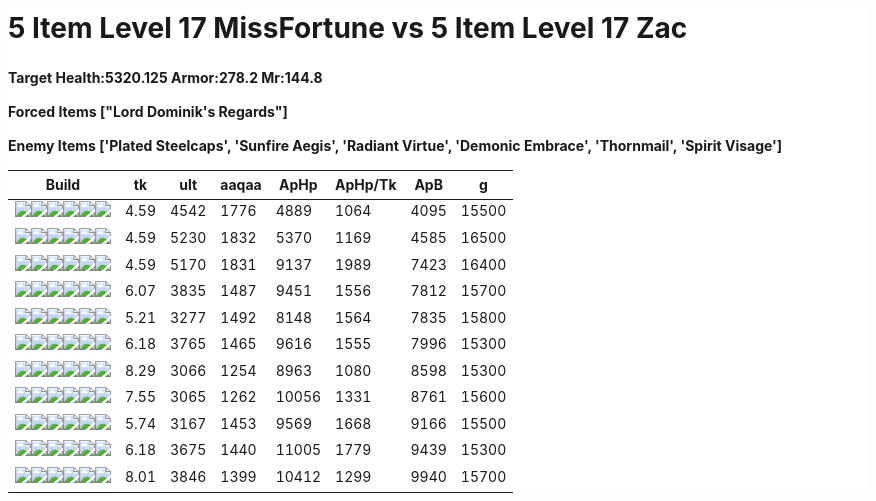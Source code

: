 


























































# 5 Item Level 17 MissFortune vs 5 Item Level 17 Zac

**Target Health:5320.125 Armor:278.2 Mr:144.8**


**Forced Items ["Lord Dominik's Regards"]**


**Enemy Items ['Plated Steelcaps', 'Sunfire Aegis', 'Radiant Virtue', 'Demonic Embrace', 'Thornmail', 'Spirit Visage']**




Build | tk | ult | aaqaa |ApHp | ApHp/Tk | ApB | g
-|-|-|-|-|-|-|-
![](/item/3072.png)![](/item/3036.png)![](/item/6672.png)![](/item/6695.png)![](/item/3031.png)![](/item/1001.png)|4.59|4542|1776|4889|1064|4095|15500
![](/item/3072.png)![](/item/3036.png)![](/item/3814.png)![](/item/6672.png)![](/item/3142.png)![](/item/1038.png)|4.59|5230|1832|5370|1169|4585|16500
![](/item/3156.png)![](/item/6672.png)![](/item/3072.png)![](/item/3036.png)![](/item/3142.png)![](/item/1038.png)|4.59|5170|1831|9137|1989|7423|16400
![](/item/3156.png)![](/item/6672.png)![](/item/3072.png)![](/item/3036.png)![](/item/3161.png)![](/item/1001.png)|6.07|3835|1487|9451|1556|7812|15700
![](/item/3091.png)![](/item/6672.png)![](/item/3036.png)![](/item/6673.png)![](/item/6632.png)![](/item/1001.png)|5.21|3277|1492|8148|1564|7835|15800
![](/item/3156.png)![](/item/6672.png)![](/item/3072.png)![](/item/3036.png)![](/item/3181.png)![](/item/1001.png)|6.18|3765|1465|9616|1555|7996|15300
![](/item/3181.png)![](/item/3036.png)![](/item/6035.png)![](/item/6672.png)![](/item/6673.png)![](/item/1001.png)|8.29|3066|1254|8963|1080|8598|15300
![](/item/3156.png)![](/item/6672.png)![](/item/3036.png)![](/item/3748.png)![](/item/6630.png)![](/item/1001.png)|7.55|3065|1262|10056|1331|8761|15600
![](/item/3091.png)![](/item/6672.png)![](/item/3036.png)![](/item/3139.png)![](/item/6673.png)![](/item/1001.png)|5.74|3167|1453|9569|1668|9166|15500
![](/item/3156.png)![](/item/6672.png)![](/item/3026.png)![](/item/3036.png)![](/item/3072.png)![](/item/1001.png)|6.18|3675|1440|11005|1779|9439|15300
![](/item/3026.png)![](/item/3036.png)![](/item/3139.png)![](/item/6673.png)![](/item/3031.png)![](/item/1001.png)|8.01|3846|1399|10412|1299|9940|15700